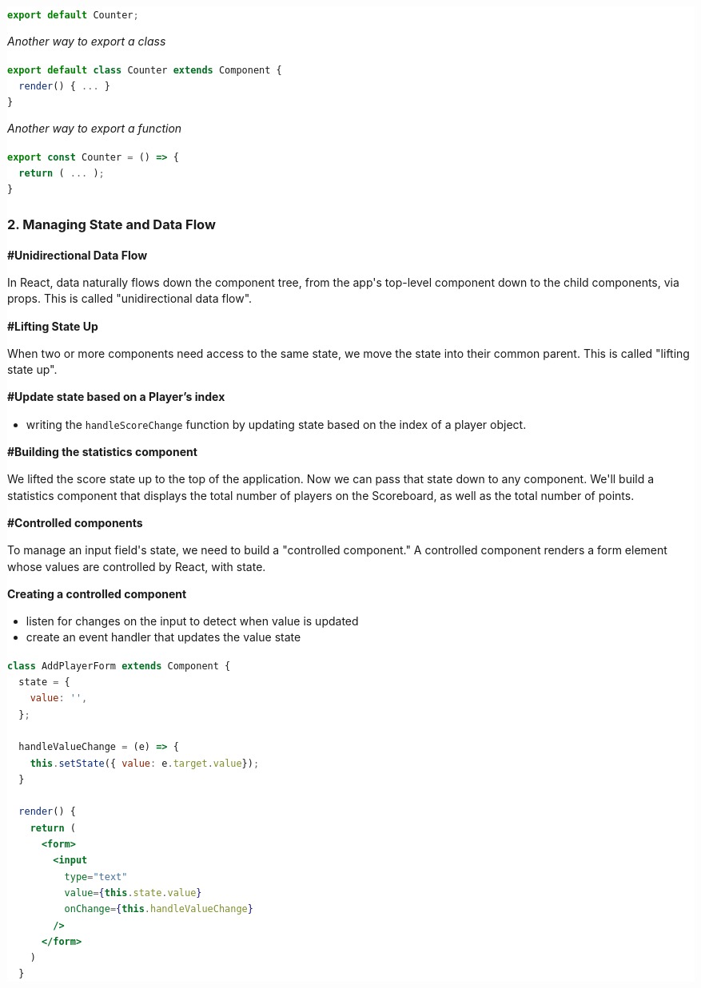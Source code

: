  ```jsx 
 export default Counter;
 ```

*Another way to export a class*

```jsx
export default class Counter extends Component {
  render() { ... }
}
```
*Another way to export a function*

```jsx
export const Counter = () => {
  return ( ... );
}
```


### 2. Managing State and Data Flow
**#Unidirectional Data Flow**

In React, data naturally flows down the component tree, from the app's top-level component down to the child components, via props. This is called "unidirectional data flow".

**#Lifting State Up**

When two or more components need access to the same state, we move the state into their common parent. This is called "lifting state up".

**#Update state based on a Player’s index**
- writing the `handleScoreChange` function by updating state based on the index of a player object.


**#Building the statistics component**

We lifted the score state up to the top of the application. Now we can pass that state down to any component. We'll build a statistics component that displays the total number of players on the Scoreboard, as well as the total number of points.	

**#Controlled components**

To manage an input field's state, we need to build a "controlled component." A controlled component renders a form element whose values are controlled by React, with state.

**Creating a controlled component**
- listen for changes on the input to detect when value is updated
- create an event handler that updates the value state

```jsx
class AddPlayerForm extends Component {
  state = {
    value: '',
  };
  
  handleValueChange = (e) => {
    this.setState({ value: e.target.value});
  }

  render() {
    return (
      <form>
        <input
          type="text"
          value={this.state.value}
          onChange={this.handleValueChange}
        />
      </form>
    )
  }
```